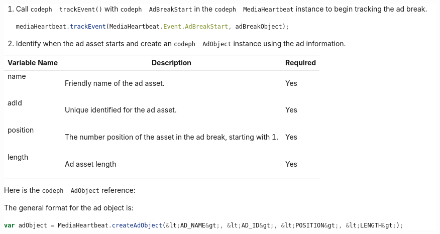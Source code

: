   
1. Call `codeph  trackEvent()` with `codeph  AdBreakStart` in the `codeph  MediaHeartbeat` instance to begin tracking the ad break.
   
   ```js
   mediaHeartbeat.trackEvent(MediaHeartbeat.Event.AdBreakStart, adBreakObject);
   ```
   
   
1. Identify when the ad asset starts and create an `codeph  AdObject` instance using the ad information.
<table id="table_2B208589ABAA4CF2A476934578D3BEF3"> 
 <tgroup cols="3"> 
  <colspec colnum="1" colname="col1" colwidth="2&quot;" align="center" /> 
  <colspec colnum="2" colname="col2" colwidth="3&quot;" /> 
  <colspec colnum="3" colname="col3" colwidth="2&quot;" align="center" /> 
  <thead> 
   <tr> 
    <th colname="col1" class="entry"> Variable Name </th> 
    <th colname="col2" class="entry"> Description </th> 
    <th colname="col3" class="entry"> Required </th> 
   </tr> 
  </thead> 
  <tbody> 
   <tr> 
    <td colname="col1"> <span class="codeph"> name </span> </td> 
    <td colname="col2"> <p>Friendly name of the ad asset. </p> </td> 
    <td colname="col3"> <p>Yes </p> </td> 
   </tr> 
   <tr> 
    <td colname="col1"> <span class="codeph"> adId </span> </td> 
    <td colname="col2"> <p>Unique identified for the ad asset. </p> </td> 
    <td colname="col3"> <p>Yes </p> </td> 
   </tr> 
   <tr> 
    <td colname="col1"> <span class="codeph"> position </span> </td> 
    <td colname="col2"> <p>The number position of the asset in the ad break, starting with 1. </p> </td> 
    <td colname="col3"> <p>Yes </p> </td> 
   </tr> 
   <tr> 
    <td colname="col1"> <span class="codeph"> length </span> </td> 
    <td colname="col2"> <p>Ad asset length </p> </td> 
    <td colname="col3"> <p>Yes </p> </td> 
   </tr> 
  </tbody> 
 </tgroup> 
</table>

   Here is the `codeph  AdObject` reference:
   
   The general format for the ad object is:
   ```js
   var adObject = MediaHeartbeat.createAdObject(&lt;AD_NAME&gt;, &lt;AD_ID&gt;, &lt;POSITION&gt;, &lt;LENGTH&gt;);
   ```
   